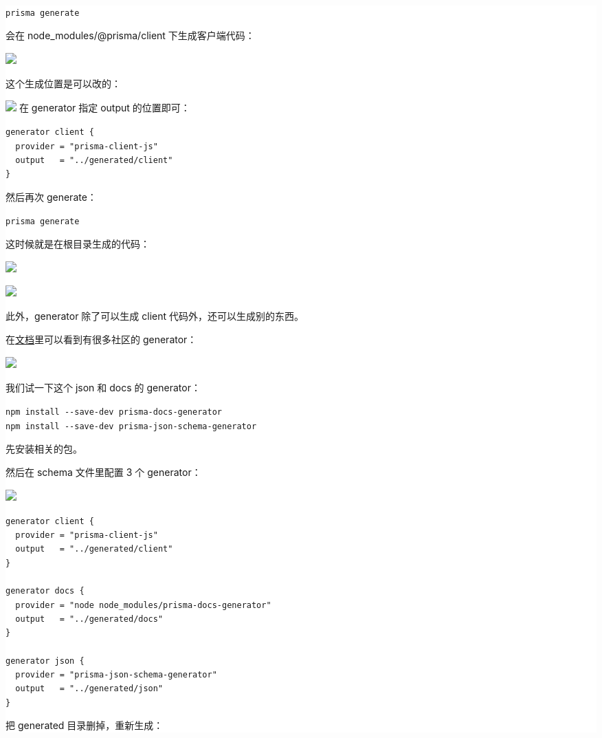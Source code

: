 ```
prisma generate
```

会在 node_modules/@prisma/client 下生成客户端代码：

![](https://p3-juejin.byteimg.com/tos-cn-i-k3u1fbpfcp/fe2a4e7c9037465a8cb777084a753931~tplv-k3u1fbpfcp-jj-mark:0:0:0:0:q75.image#?w=1112&h=982&s=366163&e=png&b=191919)

这个生成位置是可以改的：

![](https://p3-juejin.byteimg.com/tos-cn-i-k3u1fbpfcp/970e707c2b90430cadb65db290aceca6~tplv-k3u1fbpfcp-jj-mark:0:0:0:0:q75.image#?w=826&h=608&s=153883&e=png&b=202020)
在 generator 指定 output 的位置即可：
```
generator client {
  provider = "prisma-client-js"
  output   = "../generated/client"
}
```
然后再次 generate：

```
prisma generate
```

这时候就是在根目录生成的代码：

![](https://p3-juejin.byteimg.com/tos-cn-i-k3u1fbpfcp/19db6a24c35c482695d1f2b57668b1e7~tplv-k3u1fbpfcp-jj-mark:0:0:0:0:q75.image#?w=1074&h=534&s=219731&e=png&b=191919)

![](https://p9-juejin.byteimg.com/tos-cn-i-k3u1fbpfcp/d5260ed1620f4131823674ed431e54b9~tplv-k3u1fbpfcp-jj-mark:0:0:0:0:q75.image#?w=546&h=502&s=108401&e=png&b=191919)

此外，generator 除了可以生成 client 代码外，还可以生成别的东西。

在[文档](https://www.prisma.io/docs/concepts/components/prisma-schema/generators#community-generators)里可以看到有很多社区的 generator：

![](https://p9-juejin.byteimg.com/tos-cn-i-k3u1fbpfcp/787f61d8fd7b434abd7d537640ba24f4~tplv-k3u1fbpfcp-jj-mark:0:0:0:0:q75.image#?w=1462&h=1160&s=637326&e=png&b=ffffff)

我们试一下这个 json 和 docs 的 generator：

```
npm install --save-dev prisma-docs-generator
npm install --save-dev prisma-json-schema-generator
```
先安装相关的包。

然后在 schema 文件里配置 3 个 generator：

![](https://p3-juejin.byteimg.com/tos-cn-i-k3u1fbpfcp/3ccca2d497f44f6080fc60ab88abbe2f~tplv-k3u1fbpfcp-jj-mark:0:0:0:0:q75.image#?w=982&h=704&s=222270&e=png&b=1f1f1f)
```
generator client {
  provider = "prisma-client-js"
  output   = "../generated/client"
}

generator docs {
  provider = "node node_modules/prisma-docs-generator"
  output   = "../generated/docs"
}

generator json {
  provider = "prisma-json-schema-generator"
  output   = "../generated/json"
}
```
把 generated 目录删掉，重新生成：
